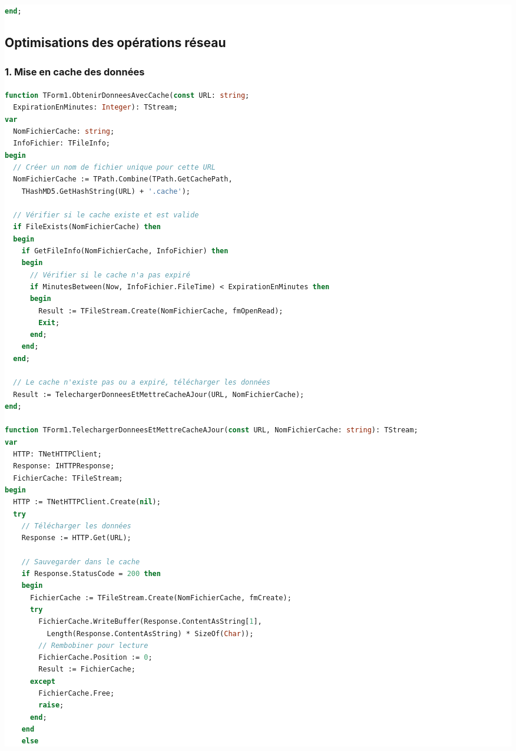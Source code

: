 ```pascal
end;
```

## Optimisations des opérations réseau

### 1. Mise en cache des données

```pascal
function TForm1.ObtenirDonneesAvecCache(const URL: string;
  ExpirationEnMinutes: Integer): TStream;
var
  NomFichierCache: string;
  InfoFichier: TFileInfo;
begin
  // Créer un nom de fichier unique pour cette URL
  NomFichierCache := TPath.Combine(TPath.GetCachePath,
    THashMD5.GetHashString(URL) + '.cache');

  // Vérifier si le cache existe et est valide
  if FileExists(NomFichierCache) then
  begin
    if GetFileInfo(NomFichierCache, InfoFichier) then
    begin
      // Vérifier si le cache n'a pas expiré
      if MinutesBetween(Now, InfoFichier.FileTime) < ExpirationEnMinutes then
      begin
        Result := TFileStream.Create(NomFichierCache, fmOpenRead);
        Exit;
      end;
    end;
  end;

  // Le cache n'existe pas ou a expiré, télécharger les données
  Result := TelechargerDonneesEtMettreCacheAJour(URL, NomFichierCache);
end;

function TForm1.TelechargerDonneesEtMettreCacheAJour(const URL, NomFichierCache: string): TStream;
var
  HTTP: TNetHTTPClient;
  Response: IHTTPResponse;
  FichierCache: TFileStream;
begin
  HTTP := TNetHTTPClient.Create(nil);
  try
    // Télécharger les données
    Response := HTTP.Get(URL);

    // Sauvegarder dans le cache
    if Response.StatusCode = 200 then
    begin
      FichierCache := TFileStream.Create(NomFichierCache, fmCreate);
      try
        FichierCache.WriteBuffer(Response.ContentAsString[1],
          Length(Response.ContentAsString) * SizeOf(Char));
        // Rembobiner pour lecture
        FichierCache.Position := 0;
        Result := FichierCache;
      except
        FichierCache.Free;
        raise;
      end;
    end
    else
```